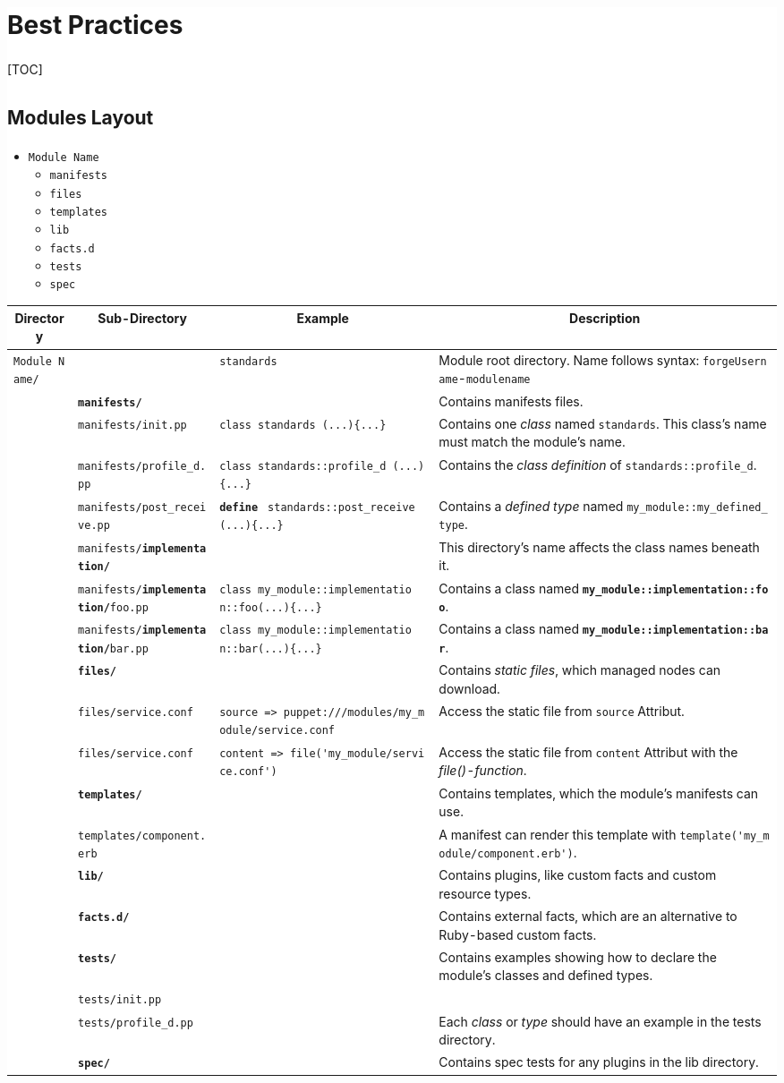 # Best Practices

[TOC]

## Modules Layout

- `Module Name`
	- `manifests`
	- `files`
	- `templates`
	- `lib`
	- `facts.d`
	- `tests`
	- `spec`

|   Directory    |               Sub-Directory               |                         Example                         |                                       Description                                       |
|----------------|-------------------------------------------|---------------------------------------------------------|-----------------------------------------------------------------------------------------|
| `Module Name/` |                                           | `standards`                                             | Module root directory. Name follows syntax: `forgeUsername`-`modulename`                |
|                | **`manifests/`**                          |                                                         | Contains manifests files.                                                               |
|                | `manifests/init.pp`                       | `class standards (...){...}`                            | Contains one *class* named `standards`. This class’s name must match the module’s name. |
|                | `manifests/profile_d.pp`                  | `class standards::profile_d (...){...}`                 | Contains the *class definition* of `standards::profile_d`.                              |
|                | `manifests/post_receive.pp`               | **`define `&nbsp;**`standards::post_receive (...){...}` | Contains a *defined type* named `my_module::my_defined_type`.                           |
|                | `manifests/`**`implementation/`**         |                                                         | This directory’s name affects the class names beneath it.                               |
|                | `manifests/`**`implementation/`**`foo.pp` | `class my_module::implementation::foo(...){...}`        | Contains a class named **`my_module::implementation::foo`**.                            |
|                | `manifests/`**`implementation/`**`bar.pp` | `class my_module::implementation::bar(...){...}`        | Contains a class named **`my_module::implementation::bar`**.                            |
|                | **`files/`**                              |                                                         | Contains *static files*, which managed nodes can download.                              |
|                | `files/service.conf`                      | `source => puppet:///modules/my_module/service.conf`    | Access the static file from `source` Attribut.                                          |
|                | `files/service.conf`                      | `content => file('my_module/service.conf')`             | Access the static file from `content` Attribut with the *file()-function*.              |
|                | **`templates/`**                          |                                                         | Contains templates, which the module’s manifests can use.                               |
|                | `templates/component.erb`                 |                                                         | A manifest can render this template with `template('my_module/component.erb')`.         |
|                | **`lib/`**                                |                                                         | Contains plugins, like custom facts and custom resource types.                          |
|                | **`facts.d/`**                            |                                                         | Contains external facts, which are an alternative to Ruby-based custom facts.           |
|                | **`tests/`**                              |                                                         | Contains examples showing how to declare the module’s classes and defined types.        |
|                | `tests/init.pp`                           |                                                         |                                                                                         |
|                | `tests/profile_d.pp`                      |                                                         | Each *class* or *type* should have an example in the tests directory.                   |
|                | **`spec/`**                               |                                                         | Contains spec tests for any plugins in the lib directory.                               |
